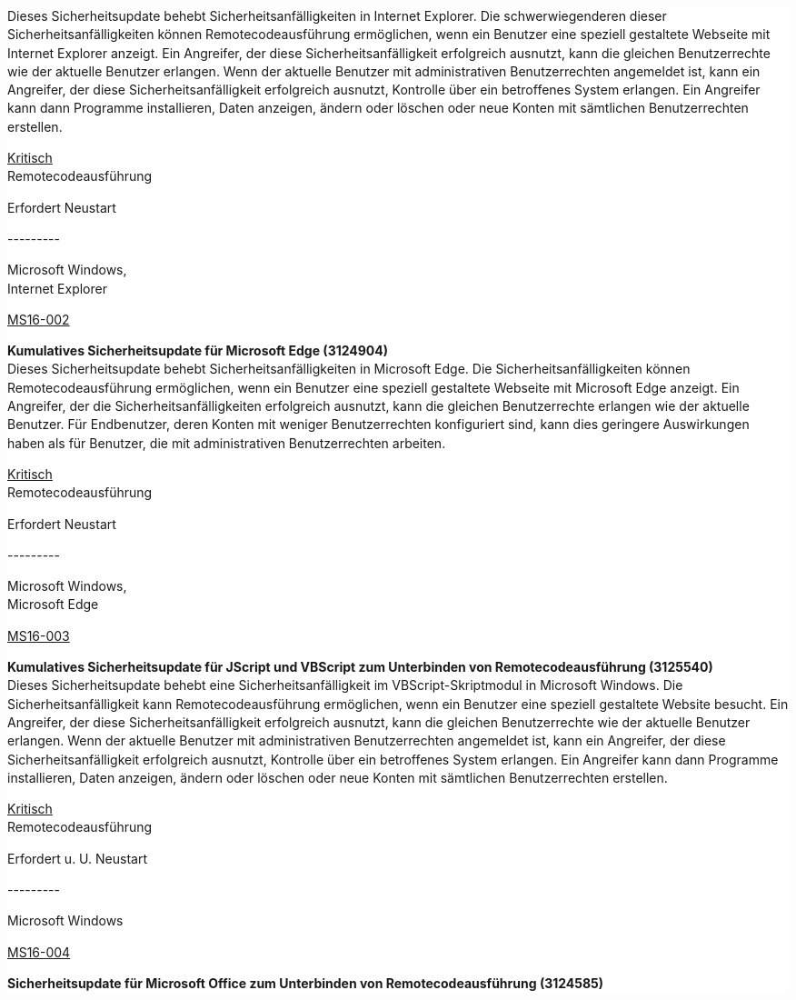 Dieses Sicherheitsupdate behebt Sicherheitsanfälligkeiten in Internet Explorer. Die schwerwiegenderen dieser Sicherheitsanfälligkeiten können Remotecodeausführung ermöglichen, wenn ein Benutzer eine speziell gestaltete Webseite mit Internet Explorer anzeigt. Ein Angreifer, der diese Sicherheitsanfälligkeit erfolgreich ausnutzt, kann die gleichen Benutzerrechte wie der aktuelle Benutzer erlangen. Wenn der aktuelle Benutzer mit administrativen Benutzerrechten angemeldet ist, kann ein Angreifer, der diese Sicherheitsanfälligkeit erfolgreich ausnutzt, Kontrolle über ein betroffenes System erlangen. Ein Angreifer kann dann Programme installieren, Daten anzeigen, ändern oder löschen oder neue Konten mit sämtlichen Benutzerrechten erstellen.</p></td>
<td style="border:1px solid black;"><p><a href="http://technet.microsoft.com/de-de/security/gg309177.aspx">Kritisch</a> <br />
Remotecodeausführung</p></td>
<td style="border:1px solid black;"><p>Erfordert Neustart</p></td>
<td style="border:1px solid black;"><p>---------</p></td>
<td style="border:1px solid black;"><p>Microsoft Windows, <br />
Internet Explorer</p></td>
</tr>
<tr class="odd">
<td style="border:1px solid black;"><p><a href="http://go.microsoft.com/fwlink/?linkid=718002">MS16-002</a></p></td>
<td style="border:1px solid black;"><p><strong>Kumulatives Sicherheitsupdate für Microsoft Edge (3124904) <br />
</strong>Dieses Sicherheitsupdate behebt Sicherheitsanfälligkeiten in Microsoft Edge. Die Sicherheitsanfälligkeiten können Remotecodeausführung ermöglichen, wenn ein Benutzer eine speziell gestaltete Webseite mit Microsoft Edge anzeigt. Ein Angreifer, der die Sicherheitsanfälligkeiten erfolgreich ausnutzt, kann die gleichen Benutzerrechte erlangen wie der aktuelle Benutzer. Für Endbenutzer, deren Konten mit weniger Benutzerrechten konfiguriert sind, kann dies geringere Auswirkungen haben als für Benutzer, die mit administrativen Benutzerrechten arbeiten.</p></td>
<td style="border:1px solid black;"><p><a href="http://technet.microsoft.com/de-de/security/gg309177.aspx">Kritisch</a> <br />
Remotecodeausführung</p></td>
<td style="border:1px solid black;"><p>Erfordert Neustart</p></td>
<td style="border:1px solid black;"><p>---------</p></td>
<td style="border:1px solid black;"><p>Microsoft Windows, <br />
Microsoft Edge</p></td>
</tr>
<tr class="even">
<td style="border:1px solid black;"><p><a href="http://go.microsoft.com/fwlink/?linkid=718004">MS16-003</a></p></td>
<td style="border:1px solid black;"><p><strong>Kumulatives Sicherheitsupdate für JScript und VBScript zum Unterbinden von Remotecodeausführung (3125540) <br />
</strong>Dieses Sicherheitsupdate behebt eine Sicherheitsanfälligkeit im VBScript-Skriptmodul in Microsoft Windows. Die Sicherheitsanfälligkeit kann Remotecodeausführung ermöglichen, wenn ein Benutzer eine speziell gestaltete Website besucht. Ein Angreifer, der diese Sicherheitsanfälligkeit erfolgreich ausnutzt, kann die gleichen Benutzerrechte wie der aktuelle Benutzer erlangen. Wenn der aktuelle Benutzer mit administrativen Benutzerrechten angemeldet ist, kann ein Angreifer, der diese Sicherheitsanfälligkeit erfolgreich ausnutzt, Kontrolle über ein betroffenes System erlangen. Ein Angreifer kann dann Programme installieren, Daten anzeigen, ändern oder löschen oder neue Konten mit sämtlichen Benutzerrechten erstellen.</p></td>
<td style="border:1px solid black;"><p><a href="http://technet.microsoft.com/de-de/security/gg309177.aspx">Kritisch</a> <br />
Remotecodeausführung</p></td>
<td style="border:1px solid black;"><p>Erfordert u. U. Neustart</p></td>
<td style="border:1px solid black;"><p>---------</p></td>
<td style="border:1px solid black;"><p>Microsoft Windows</p></td>
</tr>
<tr class="odd">
<td style="border:1px solid black;"><p><a href="http://go.microsoft.com/fwlink/?linkid=717998">MS16-004</a></p></td>
<td style="border:1px solid black;"><p><strong>Sicherheitsupdate für Microsoft Office zum Unterbinden von Remotecodeausführung (3124585)</strong> <br />